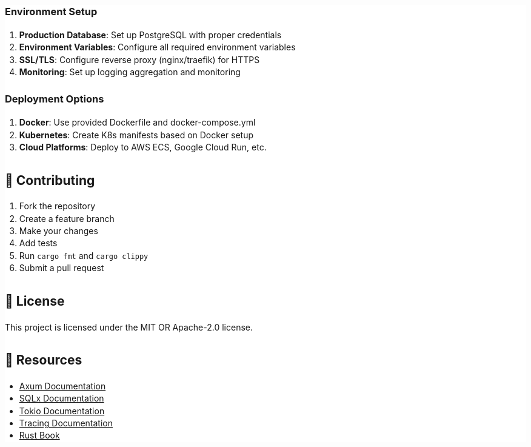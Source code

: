 ### Environment Setup

1. **Production Database**: Set up PostgreSQL with proper credentials
2. **Environment Variables**: Configure all required environment variables
3. **SSL/TLS**: Configure reverse proxy (nginx/traefik) for HTTPS
4. **Monitoring**: Set up logging aggregation and monitoring

### Deployment Options

1. **Docker**: Use provided Dockerfile and docker-compose.yml
2. **Kubernetes**: Create K8s manifests based on Docker setup
3. **Cloud Platforms**: Deploy to AWS ECS, Google Cloud Run, etc.

## 🤝 Contributing

1. Fork the repository
2. Create a feature branch
3. Make your changes
4. Add tests
5. Run `cargo fmt` and `cargo clippy`
6. Submit a pull request

## 📄 License

This project is licensed under the MIT OR Apache-2.0 license.

## 🔗 Resources

- [Axum Documentation](https://docs.rs/axum/)
- [SQLx Documentation](https://docs.rs/sqlx/)
- [Tokio Documentation](https://docs.rs/tokio/)
- [Tracing Documentation](https://docs.rs/tracing/)
- [Rust Book](https://doc.rust-lang.org/book/)